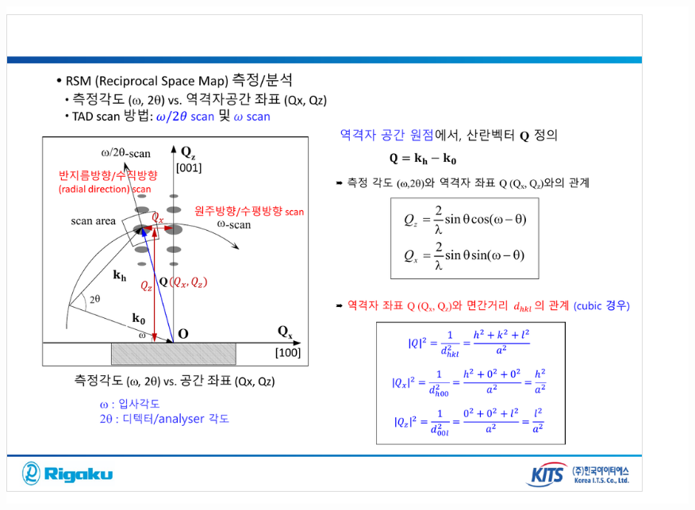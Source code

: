   <img src="/images/pdf-pages/3_high_res_XRD/page-76.png" alt="3_high_res_XRD - page-76.png" style="width: 100%; max-width: 800px; margin: 10px 0; border: 1px solid #ddd;" onclick="openImageModal(this.src)">